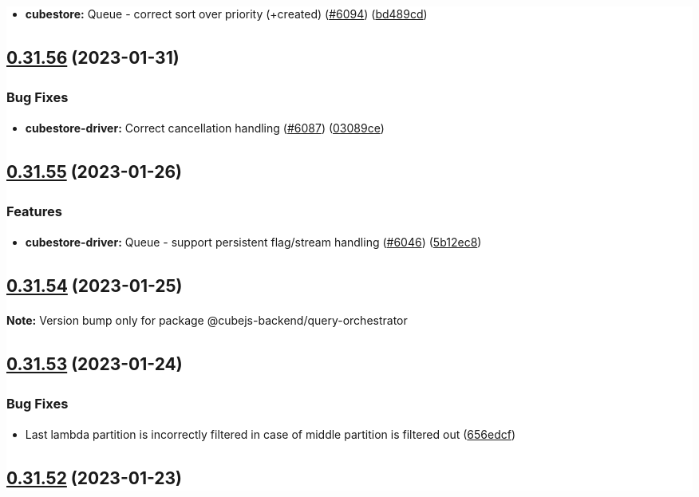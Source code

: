 * **cubestore:** Queue - correct sort over priority (+created) ([#6094](https://github.com/cube-js/cube.js/issues/6094)) ([bd489cd](https://github.com/cube-js/cube.js/commit/bd489cd7981dd94766f28ae4621fe993252d63c1))





## [0.31.56](https://github.com/cube-js/cube.js/compare/v0.31.55...v0.31.56) (2023-01-31)


### Bug Fixes

* **cubestore-driver:** Correct cancellation handling ([#6087](https://github.com/cube-js/cube.js/issues/6087)) ([03089ce](https://github.com/cube-js/cube.js/commit/03089cebb5a932eb69abb637ef8b7998beac115c))





## [0.31.55](https://github.com/cube-js/cube.js/compare/v0.31.54...v0.31.55) (2023-01-26)


### Features

* **cubestore-driver:** Queue  - support persistent flag/stream handling ([#6046](https://github.com/cube-js/cube.js/issues/6046)) ([5b12ec8](https://github.com/cube-js/cube.js/commit/5b12ec874f33d30a02df55f792f1fc1ce0a30bf4))





## [0.31.54](https://github.com/cube-js/cube.js/compare/v0.31.53...v0.31.54) (2023-01-25)

**Note:** Version bump only for package @cubejs-backend/query-orchestrator





## [0.31.53](https://github.com/cube-js/cube.js/compare/v0.31.52...v0.31.53) (2023-01-24)


### Bug Fixes

* Last lambda partition is incorrectly filtered in case of middle partition is filtered out ([656edcf](https://github.com/cube-js/cube.js/commit/656edcf24f8a784cf3b5425e7d501260d48a9dc1))





## [0.31.52](https://github.com/cube-js/cube.js/compare/v0.31.51...v0.31.52) (2023-01-23)
